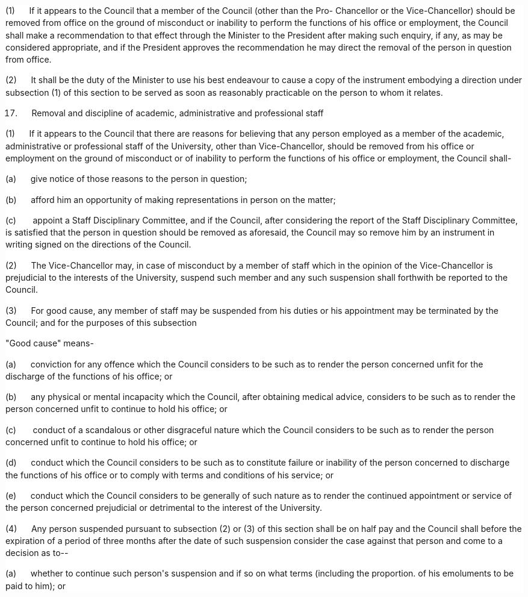 (1)      If it appears to the Council that a member of the Council (other than the Pro- Chancellor or the Vice-Chancellor) should be removed from office on the ground of misconduct or inability to perform the functions of his office or employment, the Council shall make a recommendation to that effect through the Minister to the President after making such enquiry, if any, as may be considered appropriate, and if the President approves the recommendation he may direct the removal of the person in question from office.

(2)      It shall be the duty of the Minister to use his best endeavour to cause a copy of the instrument embodying a direction under subsection (1) of this section to be served as soon as reasonably practicable on the person to whom it relates.

17.      Removal and discipline of academic, administrative and professional staff

(1)      If it appears to the Council that there are reasons for believing that any person employed as a member of the academic, administrative or professional staff of the University, other than Vice-Chancellor, should be removed from his office or employment on the ground of misconduct or of inability to perform the functions of his office or employment, the Council shall-

(a)      give notice of those reasons to the person in question;

(b)      afford him an opportunity of making representations in person on the matter;

(c)       appoint a Staff Disciplinary Committee, and if the Council, after considering the report of the Staff Disciplinary Committee, is satisfied that the person in question should be removed as aforesaid, the Council may so remove him by an instrument in writing signed on the directions of the Council.

(2)      The Vice-Chancellor may, in case of misconduct by a member of staff which in the opinion of the Vice-Chancellor is prejudicial to the interests of the University, suspend such member and any such suspension shall forthwith be reported to the Council.

(3)      For good cause, any member of staff may be suspended from his duties or his appointment may be terminated by the Council; and for the purposes of this subsection

"Good cause" means-

(a)      conviction for any offence which the Council considers to be such as to render the person concerned unfit for the discharge of the functions of his office; or

(b)      any physical or mental incapacity which the Council, after obtaining medical advice, considers to be such as to render the person concerned unfit to continue to hold his office; or

(c)       conduct of a scandalous or other disgraceful nature which the Council considers to be such as to render the person concerned unfit to continue to hold his office; or

(d)      conduct which the Council considers to be such as to constitute failure or inability of the person concerned to discharge the functions of his office or to comply with terms and conditions of his service; or

(e)      conduct which the Council considers to be generally of such nature as to render the continued appointment or service of the person concerned prejudicial or detrimental to the interest of the University.

(4)      Any person suspended pursuant to subsection (2) or (3) of this section shall be on half pay and the Council shall before the expiration of a period of three months after the date of such suspension consider the case against that person and come to a decision as to--

(a)      whether to continue such person's suspension and if so on what terms (including the proportion. of his emoluments to be paid to him); or
